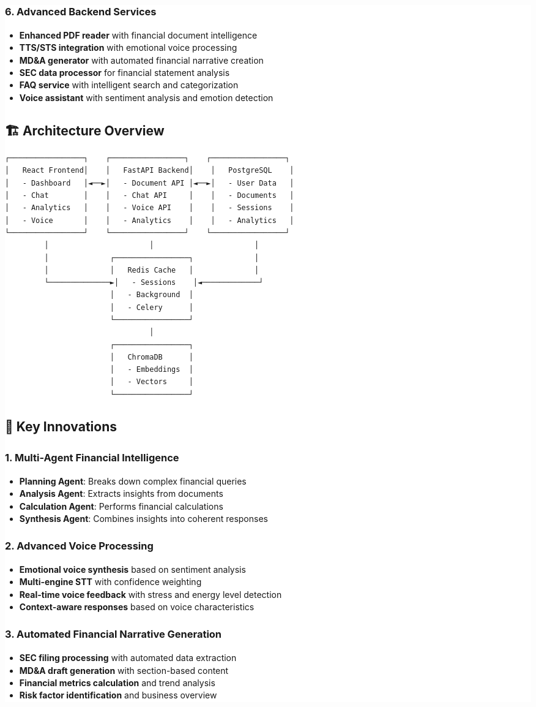 ### 6. Advanced Backend Services
- **Enhanced PDF reader** with financial document intelligence
- **TTS/STS integration** with emotional voice processing
- **MD&A generator** with automated financial narrative creation
- **SEC data processor** for financial statement analysis
- **FAQ service** with intelligent search and categorization
- **Voice assistant** with sentiment analysis and emotion detection

## 🏗️ Architecture Overview

```
┌─────────────────┐    ┌─────────────────┐    ┌─────────────────┐
│   React Frontend│    │   FastAPI Backend│    │   PostgreSQL    │
│   - Dashboard   │◄──►│   - Document API │◄──►│   - User Data   │
│   - Chat        │    │   - Chat API     │    │   - Documents   │
│   - Analytics   │    │   - Voice API    │    │   - Sessions    │
│   - Voice       │    │   - Analytics    │    │   - Analytics   │
└─────────────────┘    └─────────────────┘    └─────────────────┘
         │                       │                       │
         │              ┌─────────────────┐              │
         │              │   Redis Cache   │              │
         └──────────────►│   - Sessions    │◄─────────────┘
                        │   - Background  │
                        │   - Celery      │
                        └─────────────────┘
                                 │
                        ┌─────────────────┐
                        │   ChromaDB      │
                        │   - Embeddings  │
                        │   - Vectors     │
                        └─────────────────┘
```

## 🚀 Key Innovations

### 1. Multi-Agent Financial Intelligence
- **Planning Agent**: Breaks down complex financial queries
- **Analysis Agent**: Extracts insights from documents
- **Calculation Agent**: Performs financial calculations
- **Synthesis Agent**: Combines insights into coherent responses

### 2. Advanced Voice Processing
- **Emotional voice synthesis** based on sentiment analysis
- **Multi-engine STT** with confidence weighting
- **Real-time voice feedback** with stress and energy level detection
- **Context-aware responses** based on voice characteristics

### 3. Automated Financial Narrative Generation
- **SEC filing processing** with automated data extraction
- **MD&A draft generation** with section-based content
- **Financial metrics calculation** and trend analysis
- **Risk factor identification** and business overview
